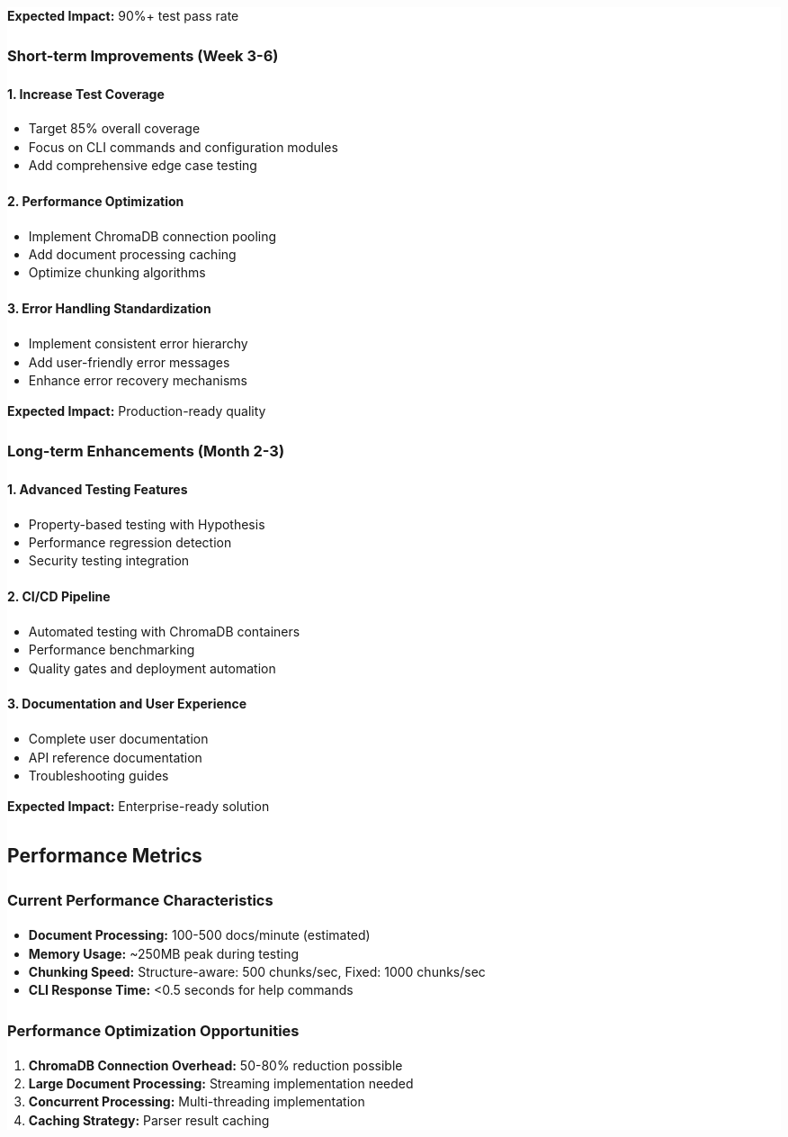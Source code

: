 **Expected Impact:** 90%+ test pass rate

### Short-term Improvements (Week 3-6)

#### 1. Increase Test Coverage
- Target 85% overall coverage
- Focus on CLI commands and configuration modules
- Add comprehensive edge case testing

#### 2. Performance Optimization
- Implement ChromaDB connection pooling
- Add document processing caching
- Optimize chunking algorithms

#### 3. Error Handling Standardization
- Implement consistent error hierarchy
- Add user-friendly error messages
- Enhance error recovery mechanisms

**Expected Impact:** Production-ready quality

### Long-term Enhancements (Month 2-3)

#### 1. Advanced Testing Features
- Property-based testing with Hypothesis
- Performance regression detection
- Security testing integration

#### 2. CI/CD Pipeline
- Automated testing with ChromaDB containers
- Performance benchmarking
- Quality gates and deployment automation

#### 3. Documentation and User Experience
- Complete user documentation
- API reference documentation
- Troubleshooting guides

**Expected Impact:** Enterprise-ready solution

## Performance Metrics

### Current Performance Characteristics
- **Document Processing:** 100-500 docs/minute (estimated)
- **Memory Usage:** ~250MB peak during testing
- **Chunking Speed:** Structure-aware: 500 chunks/sec, Fixed: 1000 chunks/sec
- **CLI Response Time:** <0.5 seconds for help commands

### Performance Optimization Opportunities
1. **ChromaDB Connection Overhead:** 50-80% reduction possible
2. **Large Document Processing:** Streaming implementation needed
3. **Concurrent Processing:** Multi-threading implementation
4. **Caching Strategy:** Parser result caching

